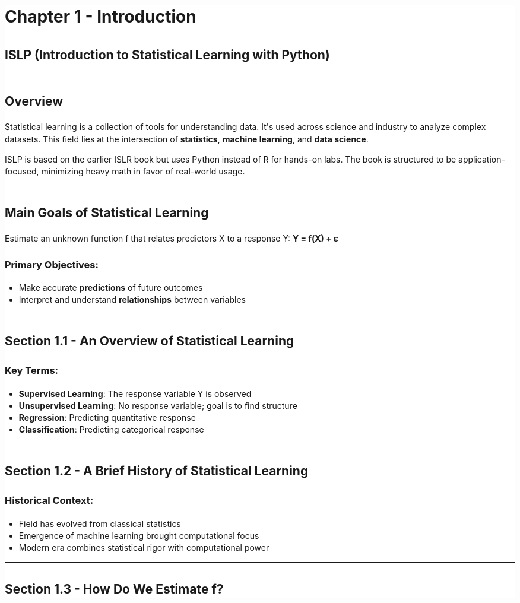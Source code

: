 # Chapter 1 - Introduction

## ISLP (Introduction to Statistical Learning with Python)

---

## Overview
Statistical learning is a collection of tools for understanding data. It's used across science and industry to analyze complex datasets. This field lies at the intersection of **statistics**, **machine learning**, and **data science**.

ISLP is based on the earlier ISLR book but uses Python instead of R for hands-on labs. The book is structured to be application-focused, minimizing heavy math in favor of real-world usage.

---

## Main Goals of Statistical Learning

Estimate an unknown function f that relates predictors X to a response Y:
**Y = f(X) + ε**

### Primary Objectives:
- Make accurate **predictions** of future outcomes
- Interpret and understand **relationships** between variables

---

## Section 1.1 - An Overview of Statistical Learning

### Key Terms:
- **Supervised Learning**: The response variable Y is observed
- **Unsupervised Learning**: No response variable; goal is to find structure
- **Regression**: Predicting quantitative response
- **Classification**: Predicting categorical response

---

## Section 1.2 - A Brief History of Statistical Learning

### Historical Context:
- Field has evolved from classical statistics
- Emergence of machine learning brought computational focus
- Modern era combines statistical rigor with computational power

---

## Section 1.3 - How Do We Estimate f?
